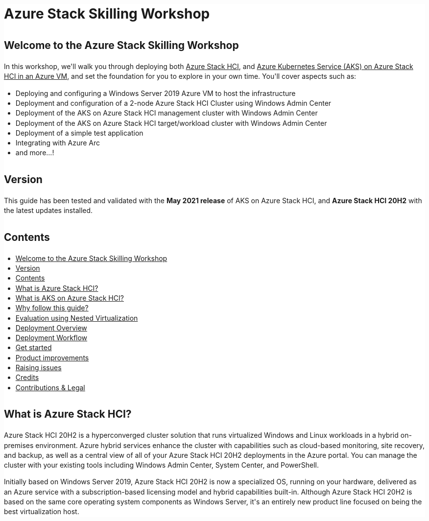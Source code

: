 Azure Stack Skilling Workshop
==============

## Welcome to the Azure Stack Skilling Workshop ##

In this workshop, we'll walk you through deploying both [Azure Stack HCI](https://azure.microsoft.com/en-us/products/azure-stack/hci/ "link to the Azure Stack HCI landing page"), and  [Azure Kubernetes Service (AKS) on Azure Stack HCI in an Azure VM](https://docs.microsoft.com/en-us/azure-stack/aks-hci/overview "link to the What is Azure Kubernetes Service on Azure Stack HCI documentation landing page"), and set the foundation for you to explore in your own time.  You'll cover aspects such as:

* Deploying and configuring a Windows Server 2019 Azure VM to host the infrastructure
* Deployment and configuration of a 2-node Azure Stack HCI Cluster using Windows Admin Center
* Deployment of the AKS on Azure Stack HCI management cluster with Windows Admin Center
* Deployment of the AKS on Azure Stack HCI target/workload cluster with Windows Admin Center
* Deployment of a simple test application
* Integrating with Azure Arc
* and more...!

Version
-----------
This guide has been tested and validated with the **May 2021 release** of AKS on Azure Stack HCI, and **Azure Stack HCI 20H2** with the latest updates installed.

Contents
-----------
- [Welcome to the Azure Stack Skilling Workshop](#welcome-to-the-azure-stack-skilling-workshop)
- [Version](#version)
- [Contents](#contents)
- [What is Azure Stack HCI?](#what-is-azure-stack-hci)
- [What is AKS on Azure Stack HCI?](#what-is-aks-on-azure-stack-hci)
- [Why follow this guide?](#why-follow-this-guide)
- [Evaluation using Nested Virtualization](#evaluation-using-nested-virtualization)
- [Deployment Overview](#deployment-overview)
- [Deployment Workflow](#deployment-workflow)
- [Get started](#get-started)
- [Product improvements](#product-improvements)
- [Raising issues](#raising-issues)
- [Credits](#credits)
- [Contributions & Legal](#contributions--legal)

What is Azure Stack HCI?
-----------
Azure Stack HCI 20H2 is a hyperconverged cluster solution that runs virtualized Windows and Linux workloads in a hybrid on-premises environment. Azure hybrid services enhance the cluster with capabilities such as cloud-based monitoring, site recovery, and backup, as well as a central view of all of your Azure Stack HCI 20H2 deployments in the Azure portal. You can manage the cluster with your existing tools including Windows Admin Center, System Center, and PowerShell.

Initially based on Windows Server 2019, Azure Stack HCI 20H2 is now a specialized OS, running on your hardware, delivered as an Azure service with a subscription-based licensing model and hybrid capabilities built-in. Although Azure Stack HCI 20H2 is based on the same core operating system components as Windows Server, it's an entirely new product line focused on being the best virtualization host.
